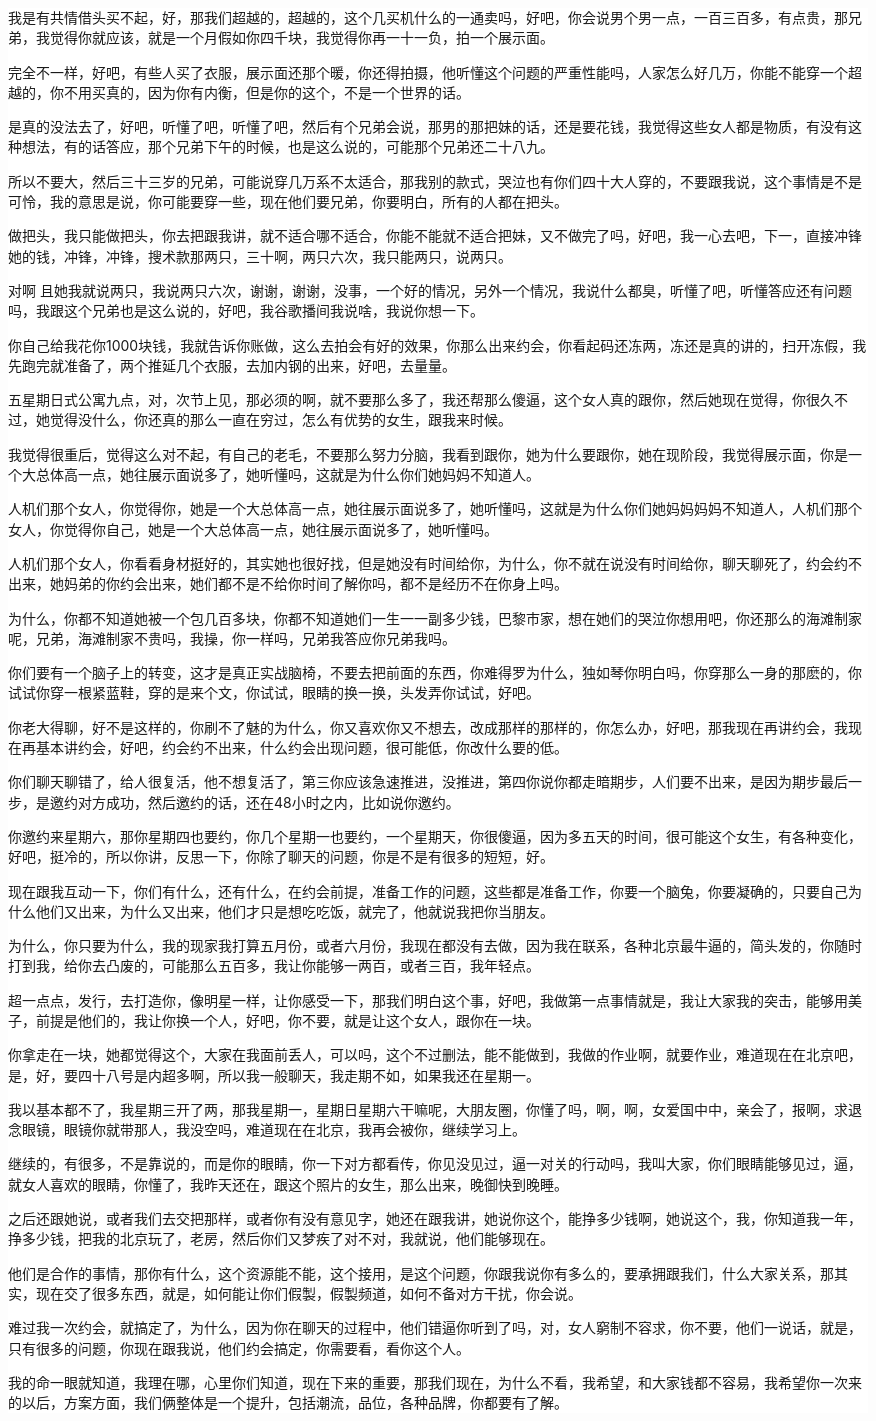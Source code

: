 我是有共情借头买不起，好，那我们超越的，超越的，这个几买机什么的一通卖吗，好吧，你会说男个男一点，一百三百多，有点贵，那兄弟，我觉得你就应该，就是一个月假如你四千块，我觉得你再一十一负，拍一个展示面。

完全不一样，好吧，有些人买了衣服，展示面还那个暖，你还得拍摄，他听懂这个问题的严重性能吗，人家怎么好几万，你能不能穿一个超越的，你不用买真的，因为你有内衡，但是你的这个，不是一个世界的话。

是真的没法去了，好吧，听懂了吧，听懂了吧，然后有个兄弟会说，那男的那把妹的话，还是要花钱，我觉得这些女人都是物质，有没有这种想法，有的话答应，那个兄弟下午的时候，也是这么说的，可能那个兄弟还二十八九。

所以不要大，然后三十三岁的兄弟，可能说穿几万系不太适合，那我别的款式，哭泣也有你们四十大人穿的，不要跟我说，这个事情是不是可怜，我的意思是说，你可能要穿一些，现在他们要兄弟，你要明白，所有的人都在把头。

做把头，我只能做把头，你去把跟我讲，就不适合哪不适合，你能不能就不适合把妹，又不做完了吗，好吧，我一心去吧，下一，直接冲锋她的钱，冲锋，冲锋，搜术款那两只，三十啊，两只六次，我只能两只，说两只。

对啊 且她我就说两只，我说两只六次，谢谢，谢谢，没事，一个好的情况，另外一个情况，我说什么都臭，听懂了吧，听懂答应还有问题吗，我跟这个兄弟也是这么说的，好吧，我谷歌播间我说啥，我说你想一下。

你自己给我花你1000块钱，我就告诉你账做，这么去拍会有好的效果，你那么出来约会，你看起码还冻两，冻还是真的讲的，扫开冻假，我先跑完就准备了，两个推延几个衣服，去加内钢的出来，好吧，去量量。

五星期日式公寓九点，对，次节上见，那必须的啊，就不要那么多了，我还帮那么傻逼，这个女人真的跟你，然后她现在觉得，你很久不过，她觉得没什么，你还真的那么一直在穷过，怎么有优势的女生，跟我来时候。

我觉得很重后，觉得这么对不起，有自己的老毛，不要那么努力分脑，我看到跟你，她为什么要跟你，她在现阶段，我觉得展示面，你是一个大总体高一点，她往展示面说多了，她听懂吗，这就是为什么你们她妈妈不知道人。

人机们那个女人，你觉得你，她是一个大总体高一点，她往展示面说多了，她听懂吗，这就是为什么你们她妈妈妈妈不知道人，人机们那个女人，你觉得你自己，她是一个大总体高一点，她往展示面说多了，她听懂吗。

人机们那个女人，你看看身材挺好的，其实她也很好找，但是她没有时间给你，为什么，你不就在说没有时间给你，聊天聊死了，约会约不出来，她妈弟的你约会出来，她们都不是不给你时间了解你吗，都不是经历不在你身上吗。

为什么，你都不知道她被一个包几百多块，你都不知道她们一生一一副多少钱，巴黎市家，想在她们的哭泣你想用吧，你还那么的海滩制家呢，兄弟，海滩制家不贵吗，我操，你一样吗，兄弟我答应你兄弟我吗。

你们要有一个脑子上的转变，这才是真正实战脑椅，不要去把前面的东西，你难得罗为什么，独如琴你明白吗，你穿那么一身的那麽的，你试试你穿一根紧蓝鞋，穿的是来个文，你试试，眼睛的换一换，头发弄你试试，好吧。

你老大得聊，好不是这样的，你刷不了魅的为什么，你又喜欢你又不想去，改成那样的那样的，你怎么办，好吧，那我现在再讲约会，我现在再基本讲约会，好吧，约会约不出来，什么约会出现问题，很可能低，你改什么要的低。

你们聊天聊错了，给人很复活，他不想复活了，第三你应该急速推进，没推进，第四你说你都走暗期步，人们要不出来，是因为期步最后一步，是邀约对方成功，然后邀约的话，还在48小时之内，比如说你邀约。

你邀约来星期六，那你星期四也要约，你几个星期一也要约，一个星期天，你很傻逼，因为多五天的时间，很可能这个女生，有各种变化，好吧，挺冷的，所以你讲，反思一下，你除了聊天的问题，你是不是有很多的短短，好。

现在跟我互动一下，你们有什么，还有什么，在约会前提，准备工作的问题，这些都是准备工作，你要一个脑兔，你要凝确的，只要自己为什么他们又出来，为什么又出来，他们才只是想吃吃饭，就完了，他就说我把你当朋友。

为什么，你只要为什么，我的现家我打算五月份，或者六月份，我现在都没有去做，因为我在联系，各种北京最牛逼的，简头发的，你随时打到我，给你去凸废的，可能那么五百多，我让你能够一两百，或者三百，我年轻点。

超一点点，发行，去打造你，像明星一样，让你感受一下，那我们明白这个事，好吧，我做第一点事情就是，我让大家我的突击，能够用美子，前提是他们的，我让你换一个人，好吧，你不要，就是让这个女人，跟你在一块。

你拿走在一块，她都觉得这个，大家在我面前丢人，可以吗，这个不过删法，能不能做到，我做的作业啊，就要作业，难道现在在北京吧，是，好，要四十八号是内超多啊，所以我一般聊天，我走期不如，如果我还在星期一。

我以基本都不了，我星期三开了两，那我星期一，星期日星期六干嘛呢，大朋友圈，你懂了吗，啊，啊，女爱国中中，亲会了，报啊，求退念眼镜，眼镜你就带那人，我没空吗，难道现在在北京，我再会被你，继续学习上。

继续的，有很多，不是靠说的，而是你的眼睛，你一下对方都看传，你见没见过，逼一对关的行动吗，我叫大家，你们眼睛能够见过，逼，就女人喜欢的眼睛，你懂了，我昨天还在，跟这个照片的女生，那么出来，晚御快到晚睡。

之后还跟她说，或者我们去交把那样，或者你有没有意见字，她还在跟我讲，她说你这个，能挣多少钱啊，她说这个，我，你知道我一年，挣多少钱，把我的北京玩了，老房，然后你们又梦疾了对不对，我就说，他们能够现在。

他们是合作的事情，那你有什么，这个资源能不能，这个接用，是这个问题，你跟我说你有多么的，要承拥跟我们，什么大家关系，那其实，现在交了很多东西，就是，如何能让你们假製，假製频道，如何不备对方干扰，你会说。

难过我一次约会，就搞定了，为什么，因为你在聊天的过程中，他们错逼你听到了吗，对，女人窮制不容求，你不要，他们一说话，就是，只有很多的问题，你现在跟我说，他们约会搞定，你需要看，看你这个人。

我的命一眼就知道，我理在哪，心里你们知道，现在下来的重要，那我们现在，为什么不看，我希望，和大家钱都不容易，我希望你一次来的以后，方案方面，我们俩整体是一个提升，包括潮流，品位，各种品牌，你都要有了解。

